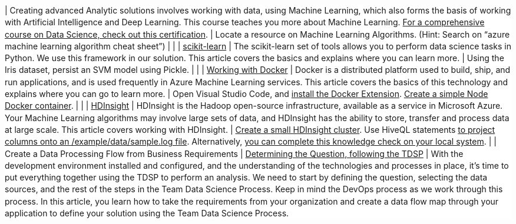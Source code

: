 | Creating advanced Analytic solutions involves working with data, using Machine Learning, which also forms the basis of working with Artificial Intelligence and Deep Learning. This course teaches you more about Machine Learning. [For a comprehensive course on Data Science, check out this certification](https://academy.microsoft.com/professional-program/tracks/data-science/).                                                                                                                                                                                                                                                | Locate a resource on Machine Learning Algorithms. (Hint: Search on “azure machine learning algorithm cheat sheet”)                                                                                                                                                                                                                                                                                                                                              |
|                                                                                           | [scikit-learn](http://scikit-learn.org/stable/tutorial/basic/tutorial.html)                                                                          | The scikit-learn set of tools allows you to perform data science tasks in Python. We use this framework in our solution. This article covers the basics and explains where you can learn more.                                                                                                                                                                                                                                                                                                                                                                                                                                              | Using the Iris dataset, persist an SVM model using Pickle.                                                                                                                                                                                                                                                                                                                                                                                                      |
|                                                                                           | [Working with Docker](https://docs.microsoft.com/dotnet/standard/microservices-architecture/container-docker-introduction/docker-defined)      | Docker is a distributed platform used to build, ship, and run applications, and is used frequently in Azure Machine Learning services. This article covers the basics of this technology and explains where you can go to learn more.                                                                                                                                                                                                                                                                                                                                                                                                           | Open Visual Studio Code, and [install the Docker Extension](https://code.visualstudio.com/Docs/languages/dockerfile). [Create a simple Node Docker container](https://blogs.msdn.microsoft.com/vscode/2015/08/11/getting-started-with-docker/).                                                                                                                                                                                                                 |
|                                                                                           | [HDInsight](../../hdinsight/hdinsight-hadoop-introduction.md)                                                          | HDInsight is the Hadoop open-source infrastructure, available as a service in Microsoft Azure. Your Machine Learning algorithms may involve large sets of data, and HDInsight has the ability to store, transfer and process data at large scale. This article covers working with HDInsight.                                                                                                                                                                                                                                                                                                                                                   | [Create a small HDInsight cluster](../../hdinsight/hdinsight-hadoop-create-linux-clusters-portal.md). Use HiveQL statements [to project columns onto an /example/data/sample.log file](../../hdinsight/hdinsight-use-hive.md). Alternatively, [you can complete this knowledge check on your local system](../../hdinsight/hdinsight-hadoop-emulator-get-started.md). |
| Create a Data Processing Flow from Business Requirements                                  | [Determining the Question, following the TDSP](https://buckwoody.wordpress.com/2017/08/31/the-keys-to-effective-data-science-projects-the-question/) | With the development environment installed and configured, and the understanding of the technologies and processes in place, it’s time to put everything together using the TDSP to perform an analysis. We need to start by defining the question, selecting the data sources, and the rest of the steps in the Team Data Science Process. Keep in mind the DevOps process as we work through this process. In this article, you learn how to take the requirements from your organization and create a data flow map through your application to define your solution using the Team Data Science Process.                                       